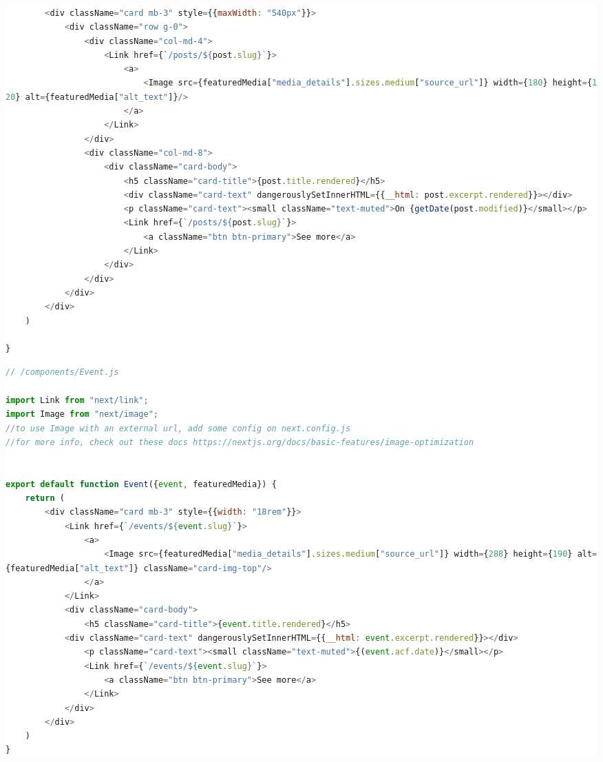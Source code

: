 ```javascript
        <div className="card mb-3" style={{maxWidth: "540px"}}>
            <div className="row g-0">
                <div className="col-md-4">
                    <Link href={`/posts/${post.slug}`}>
                        <a>
                            <Image src={featuredMedia["media_details"].sizes.medium["source_url"]} width={180} height={120} alt={featuredMedia["alt_text"]}/>
                        </a>
                    </Link>
                </div>
                <div className="col-md-8">
                    <div className="card-body">
                        <h5 className="card-title">{post.title.rendered}</h5>
                        <div className="card-text" dangerouslySetInnerHTML={{__html: post.excerpt.rendered}}></div>
                        <p className="card-text"><small className="text-muted">On {getDate(post.modified)}</small></p>
                        <Link href={`/posts/${post.slug}`}>
                            <a className="btn btn-primary">See more</a>
                        </Link>
                    </div>
                </div>
            </div>
        </div>
    )

}
```

```javascript
// /components/Event.js

import Link from "next/link";
import Image from "next/image";
//to use Image with an external url, add some config on next.config.js
//for more info, check out these docs https://nextjs.org/docs/basic-features/image-optimization


export default function Event({event, featuredMedia}) {
    return (
        <div className="card mb-3" style={{width: "18rem"}}>
            <Link href={`/events/${event.slug}`}>
                <a>
                    <Image src={featuredMedia["media_details"].sizes.medium["source_url"]} width={288} height={190} alt={featuredMedia["alt_text"]} className="card-img-top"/>
                </a>
            </Link>
            <div className="card-body">
                <h5 className="card-title">{event.title.rendered}</h5>
            <div className="card-text" dangerouslySetInnerHTML={{__html: event.excerpt.rendered}}></div>
                <p className="card-text"><small className="text-muted">{(event.acf.date)}</small></p>
                <Link href={`/events/${event.slug}`}>
                    <a className="btn btn-primary">See more</a>
                </Link>
            </div>
        </div> 
    )
}
```
